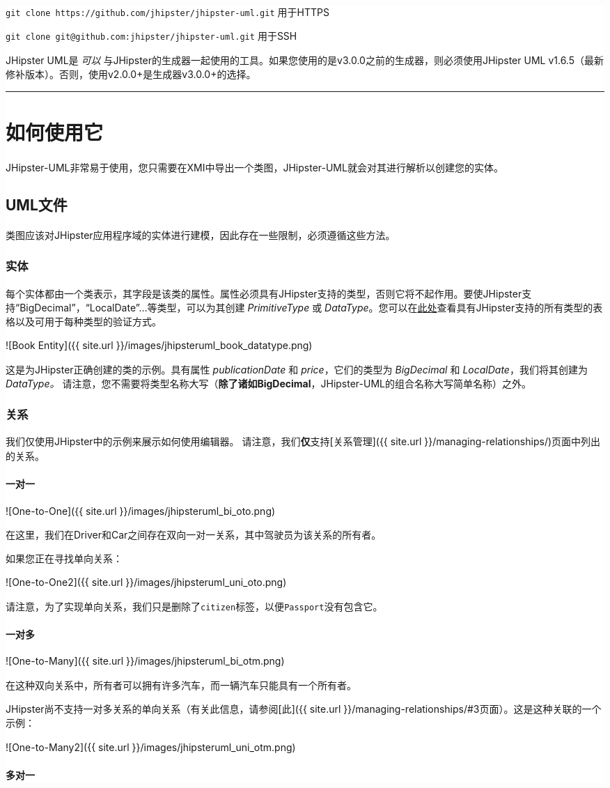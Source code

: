   `git clone https://github.com/jhipster/jhipster-uml.git` 用于HTTPS

  `git clone git@github.com:jhipster/jhipster-uml.git` 用于SSH


JHipster UML是 _可以_ 与JHipster的生成器一起使用的工具。如果您使用的是v3.0.0之前的生成器，则必须使用JHipster UML v1.6.5（最新修补版本）。否则，使用v2.0.0+是生成器v3.0.0+的选择。

***

# <a name="howtouse"></a>如何使用它
JHipster-UML非常易于使用，您只需要在XMI中导出一个类图，JHipster-UML就会对其进行解析以创建您的实体。

## <a name="umlfile"></a>UML文件

类图应该对JHipster应用程序域的实体进行建模，因此存在一些限制，必须遵循这些方法。

### 实体
每个实体都由一个类表示，其字段是该类的属性。属性必须具有JHipster支持的类型，否则它将不起作用。要使JHipster支持“BigDecimal”，“LocalDate”…等类型，可以为其创建 _PrimitiveType_ 或 _DataType_。您可以在[此处](#annexes)查看具有JHipster支持的所有类型的表格以及可用于每种类型的验证方式。

![Book Entity]({{ site.url }}/images/jhipsteruml_book_datatype.png)

这是为JHipster正确创建的类的示例。具有属性 _publicationDate_ 和 _price_，它们的类型为 _BigDecimal_ 和 _LocalDate_，我们将其创建为 _DataType。_
请注意，您不需要将类型名称大写（**除了诸如BigDecimal**，JHipster-UML的组合名称大写简单名称）之外。

### 关系
我们仅使用JHipster中的示例来展示如何使用编辑器。
请注意，我们**仅**支持[关系管理]({{ site.url }}/managing-relationships/)页面中列出的关系。

#### 一对一
![One-to-One]({{ site.url }}/images/jhipsteruml_bi_oto.png)

在这里，我们在Driver和Car之间存在双向一对一关系，其中驾驶员为该关系的所有者。

如果您正在寻找单向关系：

![One-to-One2]({{ site.url }}/images/jhipsteruml_uni_oto.png)

请注意，为了实现单向关系，我们只是删除了`citizen`标签，以便`Passport`没有包含它。

#### 一对多
![One-to-Many]({{ site.url }}/images/jhipsteruml_bi_otm.png)

在这种双向关系中，所有者可以拥有许多汽车，而一辆汽车只能具有一个所有者。

JHipster尚不支持一对多关系的单向关系（有关此信息，请参阅[此]({{ site.url }}/managing-relationships/#3页面）。这是这种关联的一个示例：

![One-to-Many2]({{ site.url }}/images/jhipsteruml_uni_otm.png)


#### 多对一
